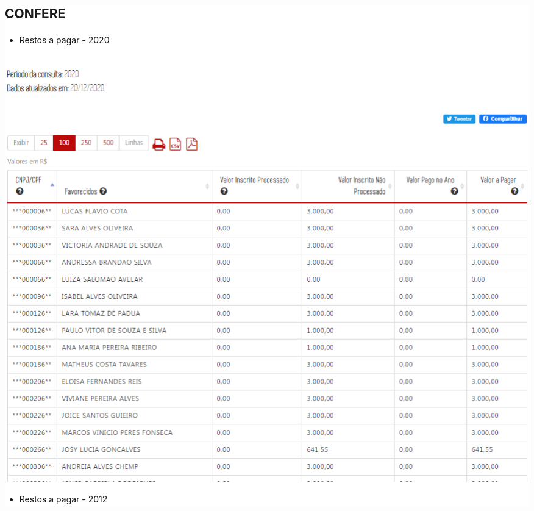 <div class="alert alert-success">

CONFERE
--
* Restos a pagar - 2020

![](static/layout-anonimizacao-restosapagar-avancada-producao2020.png)

* Restos a pagar - 2012
